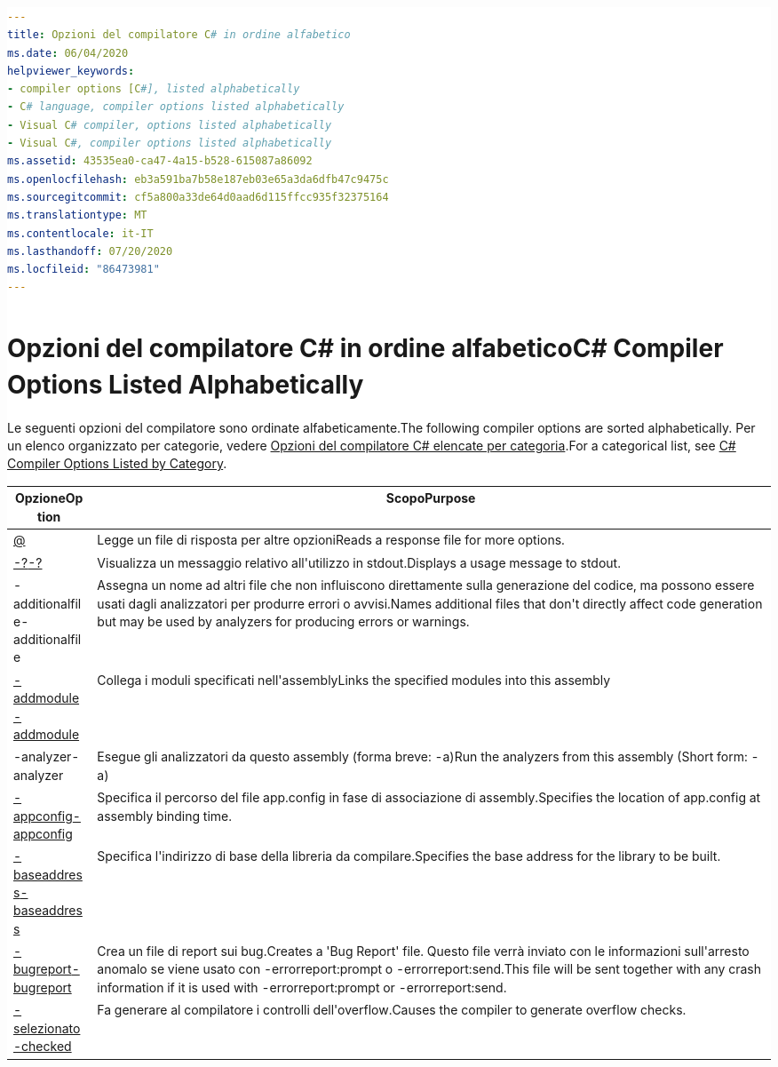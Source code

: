```yaml
---
title: Opzioni del compilatore C# in ordine alfabetico
ms.date: 06/04/2020
helpviewer_keywords:
- compiler options [C#], listed alphabetically
- C# language, compiler options listed alphabetically
- Visual C# compiler, options listed alphabetically
- Visual C#, compiler options listed alphabetically
ms.assetid: 43535ea0-ca47-4a15-b528-615087a86092
ms.openlocfilehash: eb3a591ba7b58e187eb03e65a3da6dfb47c9475c
ms.sourcegitcommit: cf5a800a33de64d0aad6d115ffcc935f32375164
ms.translationtype: MT
ms.contentlocale: it-IT
ms.lasthandoff: 07/20/2020
ms.locfileid: "86473981"
---
```

# <a name="c-compiler-options-listed-alphabetically"></a><span data-ttu-id="54db0-102">Opzioni del compilatore C# in ordine alfabetico</span><span class="sxs-lookup"><span data-stu-id="54db0-102">C# Compiler Options Listed Alphabetically</span></span>

<span data-ttu-id="54db0-103">Le seguenti opzioni del compilatore sono ordinate alfabeticamente.</span><span class="sxs-lookup"><span data-stu-id="54db0-103">The following compiler options are sorted alphabetically.</span></span> <span data-ttu-id="54db0-104">Per un elenco organizzato per categorie, vedere [Opzioni del compilatore C# elencate per categoria](listed-by-category.md).</span><span class="sxs-lookup"><span data-stu-id="54db0-104">For a categorical list, see [C# Compiler Options Listed by Category](listed-by-category.md).</span></span>

|<span data-ttu-id="54db0-105">Opzione</span><span class="sxs-lookup"><span data-stu-id="54db0-105">Option</span></span>|<span data-ttu-id="54db0-106">Scopo</span><span class="sxs-lookup"><span data-stu-id="54db0-106">Purpose</span></span>|
|------------|-------------|
|[@](response-file-compiler-option.md)|<span data-ttu-id="54db0-107">Legge un file di risposta per altre opzioni</span><span class="sxs-lookup"><span data-stu-id="54db0-107">Reads a response file for more options.</span></span>|
|[<span data-ttu-id="54db0-108">-?</span><span class="sxs-lookup"><span data-stu-id="54db0-108">-?</span></span>](help-compiler-option.md)|<span data-ttu-id="54db0-109">Visualizza un messaggio relativo all'utilizzo in stdout.</span><span class="sxs-lookup"><span data-stu-id="54db0-109">Displays a usage message to stdout.</span></span>|
|<span data-ttu-id="54db0-110">-additionalfile</span><span class="sxs-lookup"><span data-stu-id="54db0-110">-additionalfile</span></span>|<span data-ttu-id="54db0-111">Assegna un nome ad altri file che non influiscono direttamente sulla generazione del codice, ma possono essere usati dagli analizzatori per produrre errori o avvisi.</span><span class="sxs-lookup"><span data-stu-id="54db0-111">Names additional files that don't directly affect code generation but may be used by analyzers for producing errors or warnings.</span></span>|
|[<span data-ttu-id="54db0-112">-addmodule</span><span class="sxs-lookup"><span data-stu-id="54db0-112">-addmodule</span></span>](addmodule-compiler-option.md)|<span data-ttu-id="54db0-113">Collega i moduli specificati nell'assembly</span><span class="sxs-lookup"><span data-stu-id="54db0-113">Links the specified modules into this assembly</span></span>|
|<span data-ttu-id="54db0-114">-analyzer</span><span class="sxs-lookup"><span data-stu-id="54db0-114">-analyzer</span></span>|<span data-ttu-id="54db0-115">Esegue gli analizzatori da questo assembly (forma breve: -a)</span><span class="sxs-lookup"><span data-stu-id="54db0-115">Run the analyzers from this assembly (Short form: -a)</span></span>|
|[<span data-ttu-id="54db0-116">-appconfig</span><span class="sxs-lookup"><span data-stu-id="54db0-116">-appconfig</span></span>](appconfig-compiler-option.md)|<span data-ttu-id="54db0-117">Specifica il percorso del file app.config in fase di associazione di assembly.</span><span class="sxs-lookup"><span data-stu-id="54db0-117">Specifies the location of app.config at assembly binding time.</span></span>|
|[<span data-ttu-id="54db0-118">-baseaddress</span><span class="sxs-lookup"><span data-stu-id="54db0-118">-baseaddress</span></span>](baseaddress-compiler-option.md)|<span data-ttu-id="54db0-119">Specifica l'indirizzo di base della libreria da compilare.</span><span class="sxs-lookup"><span data-stu-id="54db0-119">Specifies the base address for the library to be built.</span></span>|
|[<span data-ttu-id="54db0-120">-bugreport</span><span class="sxs-lookup"><span data-stu-id="54db0-120">-bugreport</span></span>](bugreport-compiler-option.md)|<span data-ttu-id="54db0-121">Crea un file di report sui bug.</span><span class="sxs-lookup"><span data-stu-id="54db0-121">Creates a 'Bug Report' file.</span></span> <span data-ttu-id="54db0-122">Questo file verrà inviato con le informazioni sull'arresto anomalo se viene usato con -errorreport:prompt o -errorreport:send.</span><span class="sxs-lookup"><span data-stu-id="54db0-122">This file will be sent together with any crash information if it is used with -errorreport:prompt or -errorreport:send.</span></span>|
|[<span data-ttu-id="54db0-123">-selezionato</span><span class="sxs-lookup"><span data-stu-id="54db0-123">-checked</span></span>](checked-compiler-option.md)|<span data-ttu-id="54db0-124">Fa generare al compilatore i controlli dell'overflow.</span><span class="sxs-lookup"><span data-stu-id="54db0-124">Causes the compiler to generate overflow checks.</span></span>|